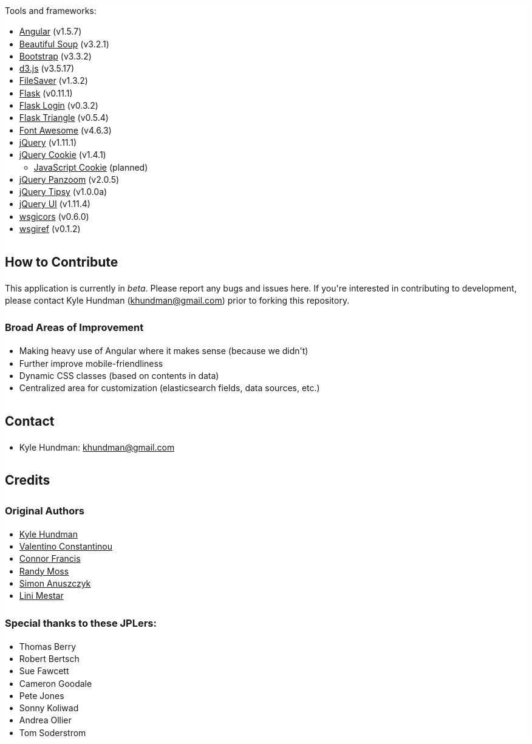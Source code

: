 Tools and frameworks:
* [Angular](https://angularjs.org/) (v1.5.7)
* [Beautiful Soup](https://www.crummy.com/software/BeautifulSoup/) (v3.2.1)
* [Bootstrap](http://getbootstrap.com/) (v3.3.2)
* [d3.js](https://d3js.org/) (v3.5.17)
* [FileSaver](https://github.com/eligrey/FileSaver.js/) (v1.3.2)
* [Flask](http://flask.pocoo.org/) (v0.11.1)
* [Flask Login](https://flask-login.readthedocs.io/en/latest/) (v0.3.2)
* [Flask Triangle](http://flask-triangle.readthedocs.io/en/latest/) (v0.5.4)
* [Font Awesome](http://fontawesome.io/) (v4.6.3)
* [jQuery](https://jquery.com/) (v1.11.1)
* [jQuery Cookie](https://github.com/carhartl/jquery-cookie) (v1.4.1)
    * [JavaScript Cookie](https://github.com/js-cookie/js-cookie) (planned)
* [jQuery Panzoom](https://github.com/timmywil/jquery.panzoom) (v2.0.5)
* [jQuery Tipsy](http://onehackoranother.com/projects/jquery/tipsy/) (v1.0.0a)
* [jQuery UI](https://jqueryui.com/) (v1.11.4)
* [wsgicors](https://github.com/may-day/wsgicors) (v0.6.0)
* [wsgiref](https://pypi.python.org/pypi/wsgiref?) (v0.1.2)

## How to Contribute
This application is currently in *beta*. Please report any bugs and issues here. If you're interested in contributing to development, please contact Kyle Hundman (<khundman@gmail.com>)
prior to forking this repository. 

### Broad Areas of Improvement
* Making heavy use of Angular where it makes sense (because we didn't)
* Further improve mobile-friendliness
* Dynamic CSS classes (based on contents in data)
* Centralized area for customization (elasticsearch fields, data sources, etc.)

## Contact
*  Kyle Hundman: <khundman@gmail.com>

## Credits

### Original Authors
* [Kyle Hundman](https://github.com/khundman)
* [Valentino Constantinou](https://github.com/vc1492a)
* [Connor Francis](https://github.jpl.nasa.gov/cfrancis)
* [Randy Moss](https://github.com/RandalMoss)
* [Simon Anuszczyk](https://github.jpl.nasa.gov/sanuszcz)
* [Lini Mestar](https://github.com/lmEshoo)

### Special thanks to these JPLers:
* Thomas Berry
* Robert Bertsch
* Sue Fawcett
* Cameron Goodale
* Pete Jones
* Sonny Koliwad
* Andrea Ollier
* Tom Soderstrom